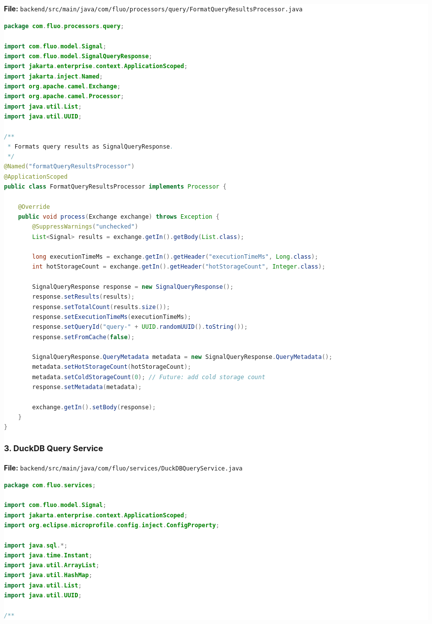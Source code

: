 **File:** `backend/src/main/java/com/fluo/processors/query/FormatQueryResultsProcessor.java`

```java
package com.fluo.processors.query;

import com.fluo.model.Signal;
import com.fluo.model.SignalQueryResponse;
import jakarta.enterprise.context.ApplicationScoped;
import jakarta.inject.Named;
import org.apache.camel.Exchange;
import org.apache.camel.Processor;
import java.util.List;
import java.util.UUID;

/**
 * Formats query results as SignalQueryResponse.
 */
@Named("formatQueryResultsProcessor")
@ApplicationScoped
public class FormatQueryResultsProcessor implements Processor {

    @Override
    public void process(Exchange exchange) throws Exception {
        @SuppressWarnings("unchecked")
        List<Signal> results = exchange.getIn().getBody(List.class);

        long executionTimeMs = exchange.getIn().getHeader("executionTimeMs", Long.class);
        int hotStorageCount = exchange.getIn().getHeader("hotStorageCount", Integer.class);

        SignalQueryResponse response = new SignalQueryResponse();
        response.setResults(results);
        response.setTotalCount(results.size());
        response.setExecutionTimeMs(executionTimeMs);
        response.setQueryId("query-" + UUID.randomUUID().toString());
        response.setFromCache(false);

        SignalQueryResponse.QueryMetadata metadata = new SignalQueryResponse.QueryMetadata();
        metadata.setHotStorageCount(hotStorageCount);
        metadata.setColdStorageCount(0); // Future: add cold storage count
        response.setMetadata(metadata);

        exchange.getIn().setBody(response);
    }
}
```

### 3. DuckDB Query Service

**File:** `backend/src/main/java/com/fluo/services/DuckDBQueryService.java`

```java
package com.fluo.services;

import com.fluo.model.Signal;
import jakarta.enterprise.context.ApplicationScoped;
import org.eclipse.microprofile.config.inject.ConfigProperty;

import java.sql.*;
import java.time.Instant;
import java.util.ArrayList;
import java.util.HashMap;
import java.util.List;
import java.util.UUID;

/**
```